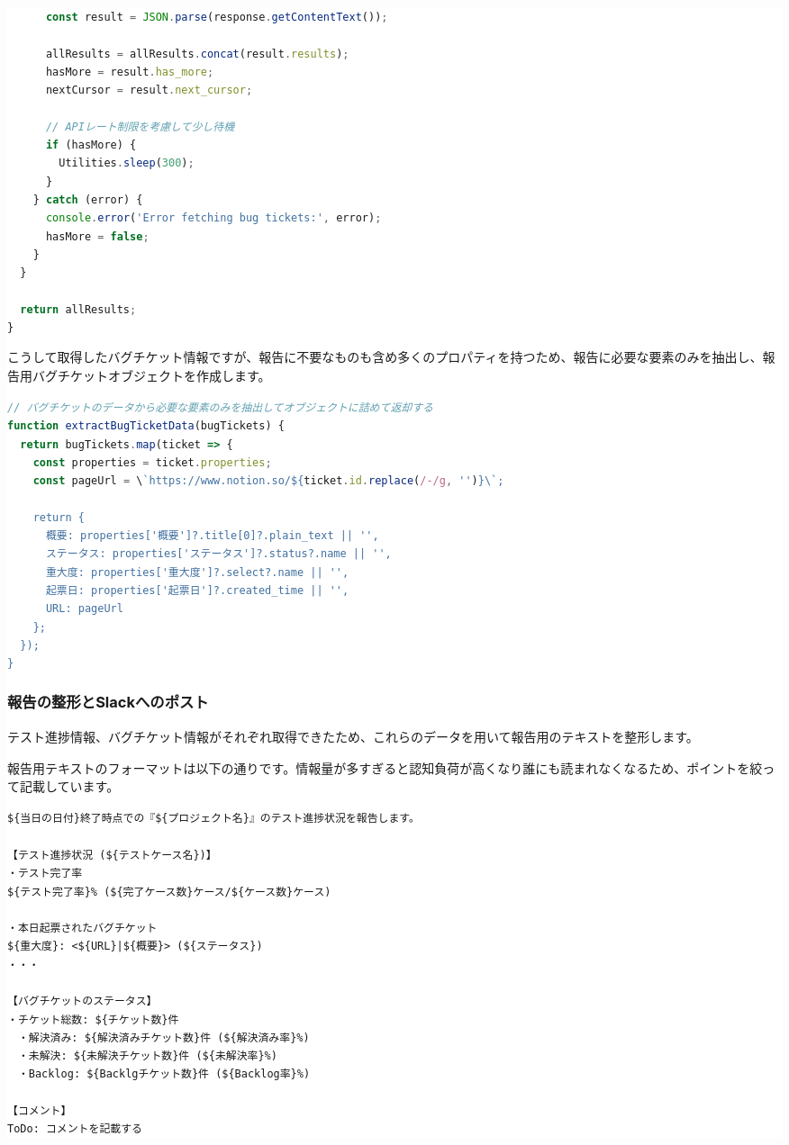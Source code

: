 ```jsx
      const result = JSON.parse(response.getContentText());

      allResults = allResults.concat(result.results);
      hasMore = result.has_more;
      nextCursor = result.next_cursor;

      // APIレート制限を考慮して少し待機
      if (hasMore) {
        Utilities.sleep(300);
      }
    } catch (error) {
      console.error('Error fetching bug tickets:', error);
      hasMore = false;
    }
  }

  return allResults;
}
```

こうして取得したバグチケット情報ですが、報告に不要なものも含め多くのプロパティを持つため、報告に必要な要素のみを抽出し、報告用バグチケットオブジェクトを作成します。

```jsx
// バグチケットのデータから必要な要素のみを抽出してオブジェクトに詰めて返却する
function extractBugTicketData(bugTickets) {
  return bugTickets.map(ticket => {
    const properties = ticket.properties;
    const pageUrl = \`https://www.notion.so/${ticket.id.replace(/-/g, '')}\`;

    return {
      概要: properties['概要']?.title[0]?.plain_text || '',
      ステータス: properties['ステータス']?.status?.name || '',
      重大度: properties['重大度']?.select?.name || '',
      起票日: properties['起票日']?.created_time || '',
      URL: pageUrl
    };
  });
}
```

### 報告の整形とSlackへのポスト

テスト進捗情報、バグチケット情報がそれぞれ取得できたため、これらのデータを用いて報告用のテキストを整形します。

報告用テキストのフォーマットは以下の通りです。情報量が多すぎると認知負荷が高くなり誰にも読まれなくなるため、ポイントを絞って記載しています。

```mermaid
${当日の日付}終了時点での『${プロジェクト名}』のテスト進捗状況を報告します。

【テスト進捗状況 (${テストケース名})】
・テスト完了率 
${テスト完了率}% (${完了ケース数}ケース/${ケース数}ケース)

・本日起票されたバグチケット
${重大度}: <${URL}|${概要}> (${ステータス})
・・・

【バグチケットのステータス】
・チケット総数: ${チケット数}件
　・解決済み: ${解決済みチケット数}件 (${解決済み率}%)
　・未解決: ${未解決チケット数}件 (${未解決率}%)
　・Backlog: ${Backlgチケット数}件 (${Backlog率}%)

【コメント】
ToDo: コメントを記載する
```